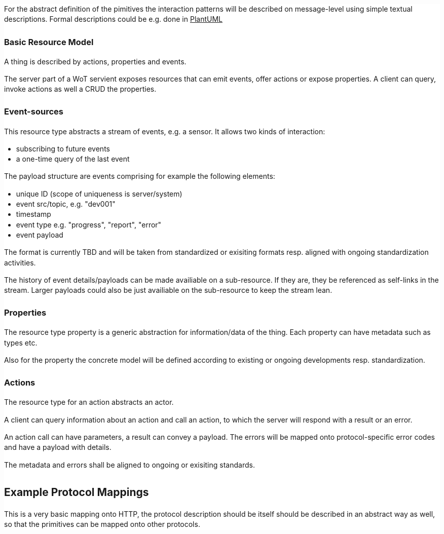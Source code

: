 For the abstract definition of the pimitives the interaction patterns will be described on message-level using simple textual descriptions.
Formal descriptions could be e.g. done in [PlantUML](http://plantuml.sourceforge.net/sequence.html)

### Basic Resource Model

A thing is described by actions, properties and events.

The server part of a WoT servient exposes resources that can emit events, offer actions or expose properties. A client can query, invoke actions as well a CRUD the properties.


### Event-sources
This resource type abstracts a stream of events, e.g. a sensor. It allows two kinds of interaction:
* subscribing to future events
* a one-time query of the last event

The payload structure are events comprising  for example the following elements:

* unique ID (scope of uniqueness is server/system)
* event src/topic, e.g. "dev001"
* timestamp
* event type e.g. "progress", "report", "error"
* event payload

The format is currently TBD and will be taken from standardized or exisiting formats resp. aligned with ongoing standardization activities.

The history of event details/payloads can be made availiable on a sub-resource.
If they are, they be referenced as self-links in the stream.
Larger payloads could also be just availiable on the sub-resource to keep the stream lean.

### Properties
The resource type property is a generic abstraction for information/data of the thing.
Each property can  have metadata such as types etc.

Also for the property the concrete model will be defined according to existing or ongoing developments resp. standardization.

### Actions
The resource type for an action abstracts an actor.

A client can query information about an action and call an action, to which the server will respond with a result or an error.

An action call can have parameters, a result can convey a payload.
The errors will be mapped onto protocol-specific error codes and have a payload with details.

The metadata and errors shall be aligned to ongoing or exisiting standards.

## Example Protocol Mappings

This is a very basic mapping onto HTTP, the protocol description should be itself should be described in an abstract way as well, so that the primitives can be mapped onto other protocols.
